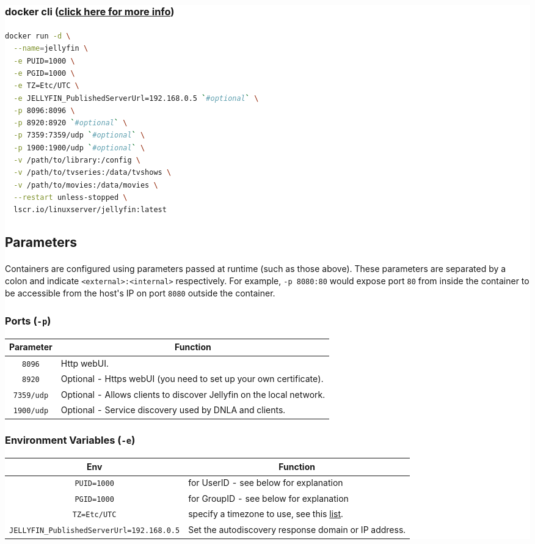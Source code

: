 
### docker cli ([click here for more info](https://docs.docker.com/engine/reference/commandline/cli/))

```bash
docker run -d \
  --name=jellyfin \
  -e PUID=1000 \
  -e PGID=1000 \
  -e TZ=Etc/UTC \
  -e JELLYFIN_PublishedServerUrl=192.168.0.5 `#optional` \
  -p 8096:8096 \
  -p 8920:8920 `#optional` \
  -p 7359:7359/udp `#optional` \
  -p 1900:1900/udp `#optional` \
  -v /path/to/library:/config \
  -v /path/to/tvseries:/data/tvshows \
  -v /path/to/movies:/data/movies \
  --restart unless-stopped \
  lscr.io/linuxserver/jellyfin:latest
```

## Parameters

Containers are configured using parameters passed at runtime (such as those above). These parameters are separated by a colon and indicate `<external>:<internal>` respectively. For example, `-p 8080:80` would expose port `80` from inside the container to be accessible from the host's IP on port `8080` outside the container.

### Ports (`-p`)

| Parameter | Function |
| :----: | --- |
| `8096` | Http webUI. |
| `8920` | Optional - Https webUI (you need to set up your own certificate). |
| `7359/udp` | Optional - Allows clients to discover Jellyfin on the local network. |
| `1900/udp` | Optional - Service discovery used by DNLA and clients. |

### Environment Variables (`-e`)

| Env | Function |
| :----: | --- |
| `PUID=1000` | for UserID - see below for explanation |
| `PGID=1000` | for GroupID - see below for explanation |
| `TZ=Etc/UTC` | specify a timezone to use, see this [list](https://en.wikipedia.org/wiki/List_of_tz_database_time_zones#List). |
| `JELLYFIN_PublishedServerUrl=192.168.0.5` | Set the autodiscovery response domain or IP address. |
